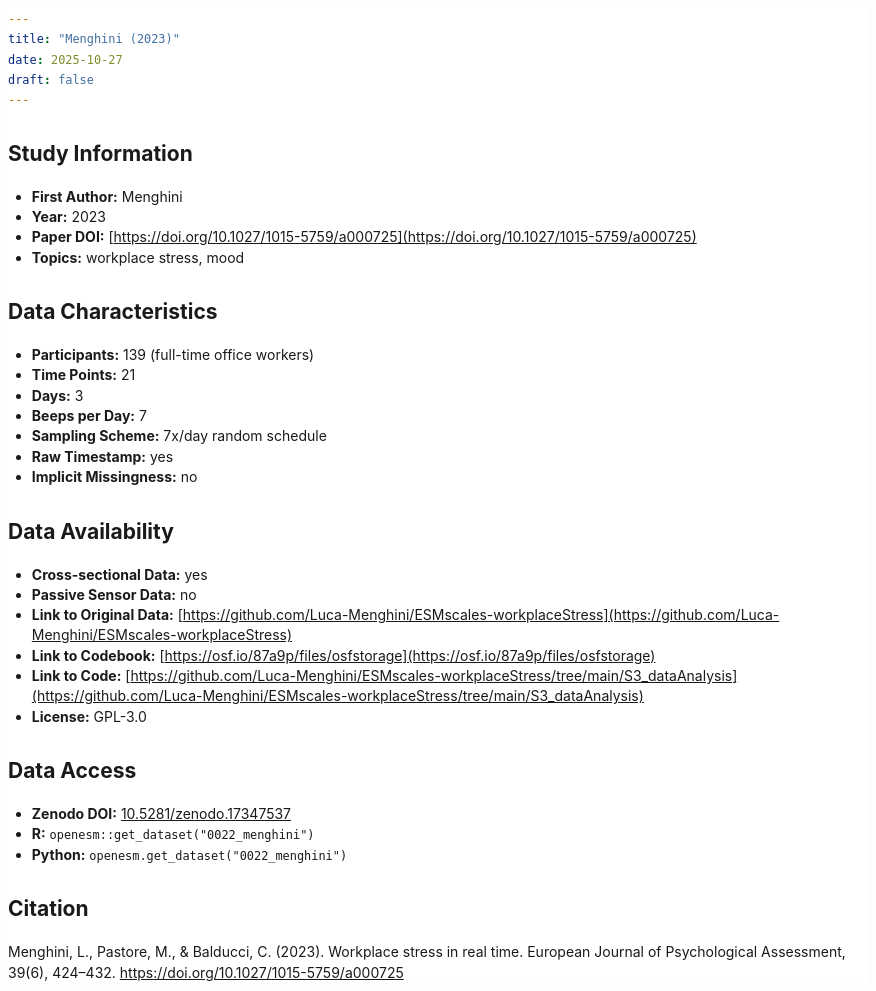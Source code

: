 ```yaml
---
title: "Menghini (2023)"
date: 2025-10-27
draft: false
---
```



## Study Information

- **First Author:** Menghini
- **Year:** 2023
- **Paper DOI:** [https://doi.org/10.1027/1015-5759/a000725](https://doi.org/10.1027/1015-5759/a000725)
- **Topics:** workplace stress, mood

## Data Characteristics

- **Participants:** 139 (full-time office workers)
- **Time Points:** 21
- **Days:** 3
- **Beeps per Day:** 7
- **Sampling Scheme:** 7x/day random schedule
- **Raw Timestamp:** yes
- **Implicit Missingness:** no

## Data Availability

- **Cross-sectional Data:** yes
- **Passive Sensor Data:** no
- **Link to Original Data:** [https://github.com/Luca-Menghini/ESMscales-workplaceStress](https://github.com/Luca-Menghini/ESMscales-workplaceStress)
- **Link to Codebook:** [https://osf.io/87a9p/files/osfstorage](https://osf.io/87a9p/files/osfstorage)
- **Link to Code:** [https://github.com/Luca-Menghini/ESMscales-workplaceStress/tree/main/S3_dataAnalysis](https://github.com/Luca-Menghini/ESMscales-workplaceStress/tree/main/S3_dataAnalysis)
- **License:** GPL-3.0

## Data Access

- **Zenodo DOI:** [10.5281/zenodo.17347537](https://doi.org/10.5281/zenodo.17347537)
- **R:** `openesm::get_dataset("0022_menghini")`
- **Python:** `openesm.get_dataset("0022_menghini")`



## Citation

Menghini, L., Pastore, M., & Balducci, C. (2023). Workplace stress in real time. European Journal of Psychological Assessment, 39(6), 424–432. https://doi.org/10.1027/1015-5759/a000725
